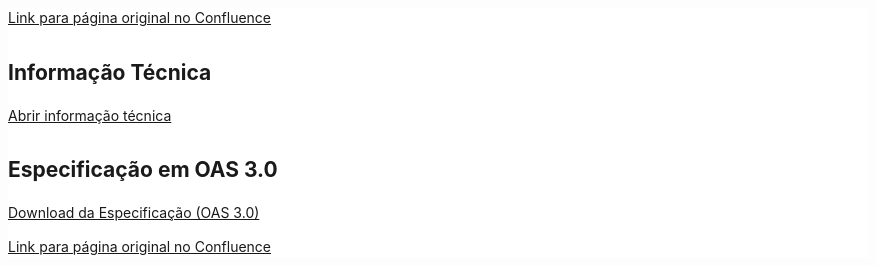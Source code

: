 [Link para página original no Confluence](https://openfinancebrasil.atlassian.net/wiki/spaces/OF/pages/17368930)

## **Informação Técnica**

[Abrir informação técnica](https://openbanking-brasil.github.io/openapi/swagger-apis/exchange/?urls.primaryName=1.0.0-rc1.0)

## **Especificação em OAS 3.0**

[Download da Especificação (OAS 3.0)](https://openbanking-brasil.github.io/openapi/swagger-apis/exchange/1.0.0-rc1.0.yml)
<iframe class="conf-macro output-block" data-hasbody="false" data-layout="default" data-local-id="926514fc-ca6a-4295-8621-b05114084954" data-macro-id="5bb864992d3f5ea8354dcbd07ec298c5" data-macro-name="iframe" frameborder="0" height="108317" sandbox="allow-forms allow-modals allow-orientation-lock allow-pointer-lock allow-popups allow-popups-to-escape-sandbox allow-presentation allow-same-origin allow-scripts allow-top-navigation-by-user-activation" scrolling="no" src="https://openbanking-brasil.github.io/openapi/swagger-apis/exchange/?urls.primaryName=1.0.0-rc1.0" width="100%">
    
</iframe>

[Link para página original no Confluence](https://openfinancebrasil.atlassian.net/wiki/spaces/OF/pages/17368930)